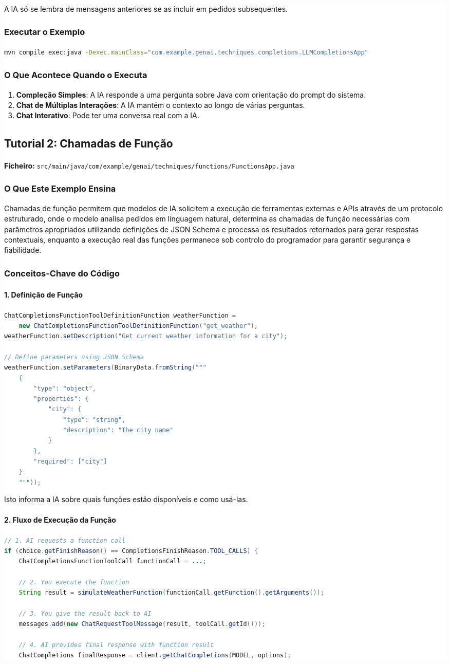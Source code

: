 A IA só se lembra de mensagens anteriores se as incluir em pedidos subsequentes.

### Executar o Exemplo
```bash
mvn compile exec:java -Dexec.mainClass="com.example.genai.techniques.completions.LLMCompletionsApp"
```

### O Que Acontece Quando o Executa

1. **Compleção Simples**: A IA responde a uma pergunta sobre Java com orientação do prompt do sistema.
2. **Chat de Múltiplas Interações**: A IA mantém o contexto ao longo de várias perguntas.
3. **Chat Interativo**: Pode ter uma conversa real com a IA.

## Tutorial 2: Chamadas de Função

**Ficheiro:** `src/main/java/com/example/genai/techniques/functions/FunctionsApp.java`

### O Que Este Exemplo Ensina

Chamadas de função permitem que modelos de IA solicitem a execução de ferramentas externas e APIs através de um protocolo estruturado, onde o modelo analisa pedidos em linguagem natural, determina as chamadas de função necessárias com parâmetros apropriados utilizando definições de JSON Schema e processa os resultados retornados para gerar respostas contextuais, enquanto a execução real das funções permanece sob controlo do programador para garantir segurança e fiabilidade.

### Conceitos-Chave do Código

#### 1. Definição de Função
```java
ChatCompletionsFunctionToolDefinitionFunction weatherFunction = 
    new ChatCompletionsFunctionToolDefinitionFunction("get_weather");
weatherFunction.setDescription("Get current weather information for a city");

// Define parameters using JSON Schema
weatherFunction.setParameters(BinaryData.fromString("""
    {
        "type": "object",
        "properties": {
            "city": {
                "type": "string",
                "description": "The city name"
            }
        },
        "required": ["city"]
    }
    """));
```

Isto informa a IA sobre quais funções estão disponíveis e como usá-las.

#### 2. Fluxo de Execução da Função
```java
// 1. AI requests a function call
if (choice.getFinishReason() == CompletionsFinishReason.TOOL_CALLS) {
    ChatCompletionsFunctionToolCall functionCall = ...;
    
    // 2. You execute the function
    String result = simulateWeatherFunction(functionCall.getFunction().getArguments());
    
    // 3. You give the result back to AI
    messages.add(new ChatRequestToolMessage(result, toolCall.getId()));
    
    // 4. AI provides final response with function result
    ChatCompletions finalResponse = client.getChatCompletions(MODEL, options);
```
